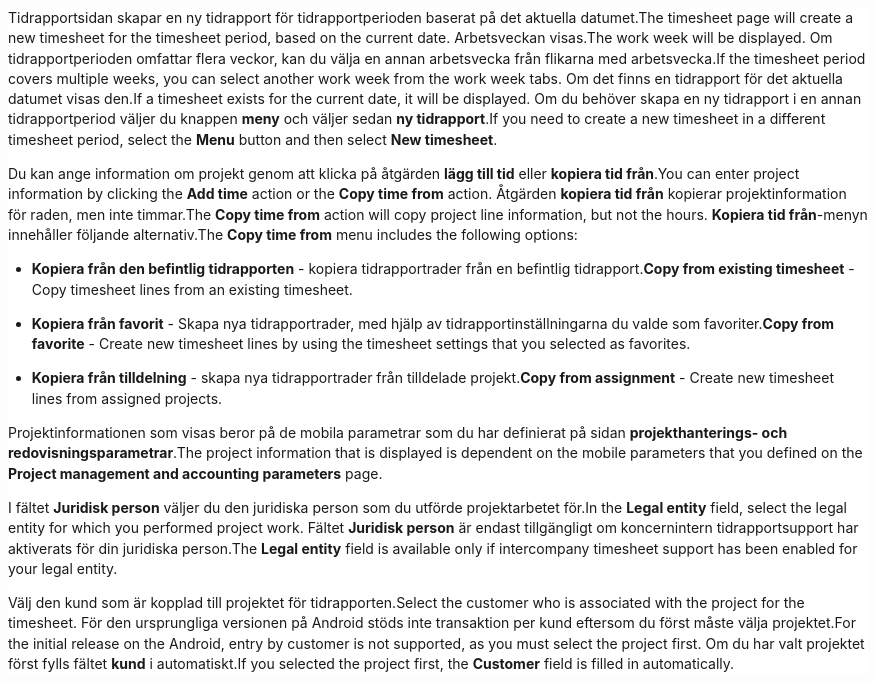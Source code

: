 <span data-ttu-id="abb59-124">Tidrapportsidan skapar en ny tidrapport för tidrapportperioden baserat på det aktuella datumet.</span><span class="sxs-lookup"><span data-stu-id="abb59-124">The timesheet page will create a new timesheet for the timesheet period, based on the current date.</span></span> <span data-ttu-id="abb59-125">Arbetsveckan visas.</span><span class="sxs-lookup"><span data-stu-id="abb59-125">The work week will be displayed.</span></span> <span data-ttu-id="abb59-126">Om tidrapportperioden omfattar flera veckor, kan du välja en annan arbetsvecka från flikarna med arbetsvecka.</span><span class="sxs-lookup"><span data-stu-id="abb59-126">If the timesheet period covers multiple weeks, you can select another work week from the work week tabs.</span></span>
<span data-ttu-id="abb59-127">Om det finns en tidrapport för det aktuella datumet visas den.</span><span class="sxs-lookup"><span data-stu-id="abb59-127">If a timesheet exists for the current date, it will be displayed.</span></span> <span data-ttu-id="abb59-128">Om du behöver skapa en ny tidrapport i en annan tidrapportperiod väljer du knappen **meny** och väljer sedan **ny tidrapport**.</span><span class="sxs-lookup"><span data-stu-id="abb59-128">If you need to create a new timesheet in a different timesheet period, select the **Menu** button and then select **New timesheet**.</span></span>

<span data-ttu-id="abb59-129">Du kan ange information om projekt genom att klicka på åtgärden **lägg till tid** eller **kopiera tid från**.</span><span class="sxs-lookup"><span data-stu-id="abb59-129">You can enter project information by clicking the **Add time** action or the **Copy time from** action.</span></span> <span data-ttu-id="abb59-130">Åtgärden **kopiera tid från** kopierar projektinformation för raden, men inte timmar.</span><span class="sxs-lookup"><span data-stu-id="abb59-130">The **Copy time from** action will copy project line information, but not the hours.</span></span> <span data-ttu-id="abb59-131">**Kopiera tid från**-menyn innehåller följande alternativ.</span><span class="sxs-lookup"><span data-stu-id="abb59-131">The **Copy time from** menu includes the following options:</span></span>

- <span data-ttu-id="abb59-132">**Kopiera från den befintlig tidrapporten** - kopiera tidrapportrader från en befintlig tidrapport.</span><span class="sxs-lookup"><span data-stu-id="abb59-132">**Copy from existing timesheet** - Copy timesheet lines from an existing timesheet.</span></span>

- <span data-ttu-id="abb59-133">**Kopiera från favorit** - Skapa nya tidrapportrader, med hjälp av tidrapportinställningarna du valde som favoriter.</span><span class="sxs-lookup"><span data-stu-id="abb59-133">**Copy from favorite** - Create new timesheet lines by using the timesheet settings that you selected as favorites.</span></span>

- <span data-ttu-id="abb59-134">**Kopiera från tilldelning** - skapa nya tidrapportrader från tilldelade projekt.</span><span class="sxs-lookup"><span data-stu-id="abb59-134">**Copy from assignment** - Create new timesheet lines from assigned projects.</span></span>

<span data-ttu-id="abb59-135">Projektinformationen som visas beror på de mobila parametrar som du har definierat på sidan **projekthanterings- och redovisningsparametrar**.</span><span class="sxs-lookup"><span data-stu-id="abb59-135">The project information that is displayed is dependent on the mobile parameters that you defined on the **Project management and accounting parameters** page.</span></span>

<span data-ttu-id="abb59-136">I fältet **Juridisk person** väljer du den juridiska person som du utförde projektarbetet för.</span><span class="sxs-lookup"><span data-stu-id="abb59-136">In the **Legal entity** field, select the legal entity for which you performed project work.</span></span> <span data-ttu-id="abb59-137">Fältet **Juridisk person** är endast tillgängligt om koncernintern tidrapportsupport har aktiverats för din juridiska person.</span><span class="sxs-lookup"><span data-stu-id="abb59-137">The **Legal entity** field is available only if intercompany timesheet support has been enabled for your legal entity.</span></span>

<span data-ttu-id="abb59-138">Välj den kund som är kopplad till projektet för tidrapporten.</span><span class="sxs-lookup"><span data-stu-id="abb59-138">Select the customer who is associated with the project for the timesheet.</span></span> <span data-ttu-id="abb59-139">För den ursprungliga versionen på Android stöds inte transaktion per kund eftersom du först måste välja projektet.</span><span class="sxs-lookup"><span data-stu-id="abb59-139">For the initial release on the Android, entry by customer is not supported, as you must select the project first.</span></span> <span data-ttu-id="abb59-140">Om du har valt projektet först fylls fältet **kund** i automatiskt.</span><span class="sxs-lookup"><span data-stu-id="abb59-140">If you selected the project first, the **Customer** field is filled in automatically.</span></span>

